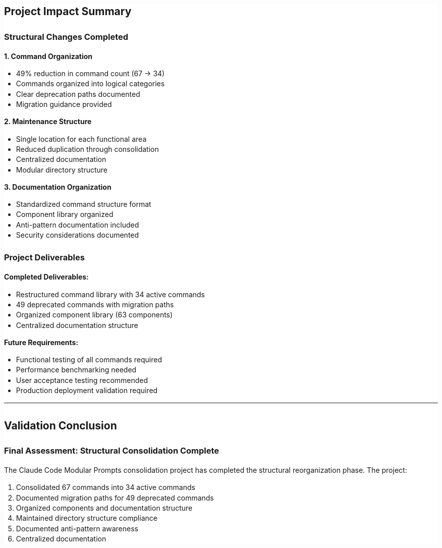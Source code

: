 ## Project Impact Summary

### Structural Changes Completed

**1. Command Organization**
- 49% reduction in command count (67 → 34)
- Commands organized into logical categories
- Clear deprecation paths documented
- Migration guidance provided

**2. Maintenance Structure**
- Single location for each functional area
- Reduced duplication through consolidation
- Centralized documentation
- Modular directory structure

**3. Documentation Organization**
- Standardized command structure format
- Component library organized
- Anti-pattern documentation included
- Security considerations documented

### Project Deliverables

**Completed Deliverables:**
- Restructured command library with 34 active commands
- 49 deprecated commands with migration paths
- Organized component library (63 components)
- Centralized documentation structure

**Future Requirements:**
- Functional testing of all commands required
- Performance benchmarking needed
- User acceptance testing recommended
- Production deployment validation required

---

## Validation Conclusion

### Final Assessment: Structural Consolidation Complete

The Claude Code Modular Prompts consolidation project has completed the structural reorganization phase. The project:

1. Consolidated 67 commands into 34 active commands
2. Documented migration paths for 49 deprecated commands
3. Organized components and documentation structure
4. Maintained directory structure compliance
5. Documented anti-pattern awareness
6. Centralized documentation

